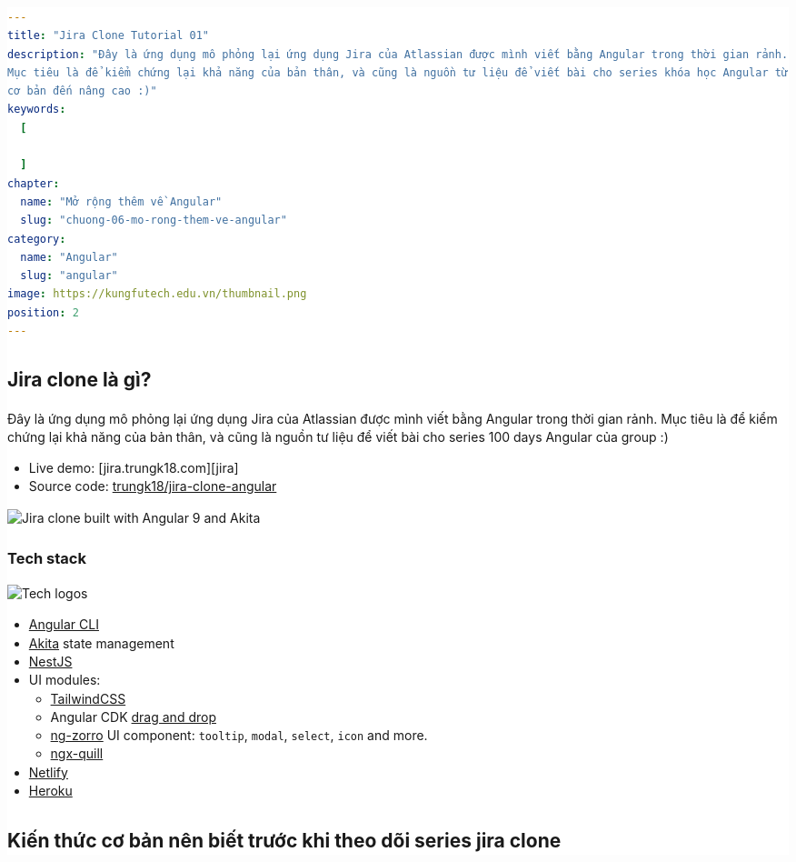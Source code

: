 ```yaml
---
title: "Jira Clone Tutorial 01"
description: "Đây là ứng dụng mô phỏng lại ứng dụng Jira của Atlassian được mình viết bằng Angular trong thời gian rảnh. Mục tiêu là để kiểm chứng lại khả năng của bản thân, và cũng là nguồn tư liệu để viết bài cho series khóa học Angular từ cơ bản đến nâng cao :)"
keywords:
  [
    
  ]
chapter:
  name: "Mở rộng thêm về Angular"
  slug: "chuong-06-mo-rong-them-ve-angular"
category:
  name: "Angular"
  slug: "angular"
image: https://kungfutech.edu.vn/thumbnail.png
position: 2
---
```


## Jira clone là gì?

Đây là ứng dụng mô phỏng lại ứng dụng Jira của Atlassian được mình viết bằng Angular trong thời gian rảnh. Mục tiêu là để kiểm chứng lại khả năng của bản thân, và cũng là nguồn tư liệu để viết bài cho series 100 days Angular của group :)

- Live demo: [jira.trungk18.com][jira]
- Source code: [trungk18/jira-clone-angular](https://github.com/trungk18/jira-clone-angular)

![Jira clone built with Angular 9 and Akita][demo]

### Tech stack

![Tech logos][stack]

- [Angular CLI][cli]
- [Akita][akita] state management
- [NestJS][nestjs]
- UI modules:
  - [TailwindCSS][tailwind]
  - Angular CDK [drag and drop][cdkdrag]
  - [ng-zorro][ng-zorro] UI component: `tooltip`, `modal`, `select`, `icon` and more.
  - [ngx-quill][quill]
- [Netlify][netlify]
- [Heroku][heroku]

[demo]: https://github.com/trungk18/jira-clone-angular/raw/master/frontend/src/assets/img/jira-clone-angular-demo-trungk18.gif
[stack]: https://github.com/trungk18/jira-clone-angular/raw/master/frontend/src/assets/img/jira-clone-tech-stack.png
[cli]: https://cli.angular.io/
[akita]: https://datorama.github.io/akita/
[nestjs]: https://nestjs.com/
[tailwind]: https://tailwindcss.com/
[cdkdrag]: https://material.angular.io/cdk/drag-drop/overview
[ng-zorro]: https://ng.ant.design/docs/introduce/en
[quill]: https://github.com/KillerCodeMonkey/ngx-quill
[netlify]: https://www.netlify.com/
[heroku]: https://www.heroku.com/

## Kiến thức cơ bản nên biết trước khi theo dõi series jira clone
